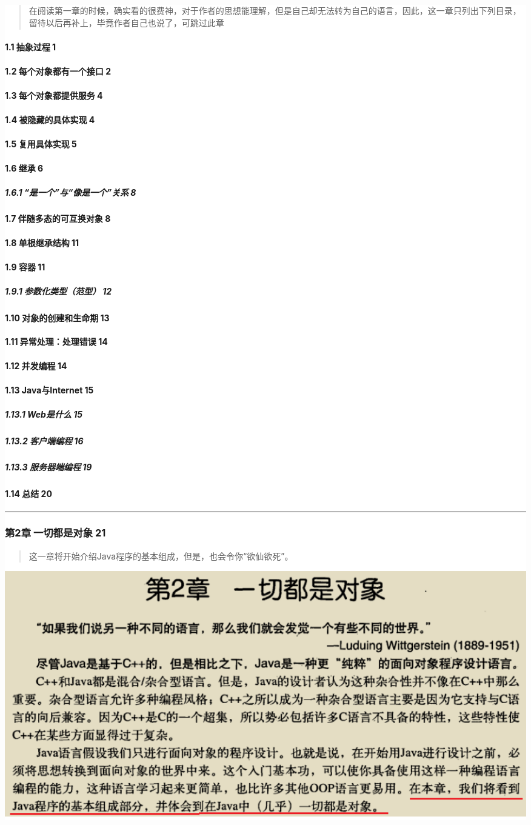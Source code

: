 > 在阅读第一章的时候，确实看的很费神，对于作者的思想能理解，但是自己却无法转为自己的语言，因此，这一章只列出下列目录，留待以后再补上，毕竟作者自己也说了，可跳过此章

#### 1.1 抽象过程 1

#### 1.2 每个对象都有一个接口 2
#### 1.3 每个对象都提供服务 4
#### 1.4 被隐藏的具体实现 4
#### 1.5 复用具体实现 5
#### 1.6 继承 6
##### 1.6.1 “是一个”与“像是一个”关系 8
#### 1.7 伴随多态的可互换对象 8
#### 1.8 单根继承结构 11
#### 1.9 容器 11
##### 1.9.1 参数化类型（范型） 12
#### 1.10 对象的创建和生命期 13
#### 1.11 异常处理：处理错误 14
#### 1.12 并发编程 14
#### 1.13 Java与Internet 15
##### 1.13.1 Web是什么 15
##### 1.13.2 客户端编程 16
##### 1.13.3 服务器端编程 19
#### 1.14 总结 20

-------------













### 第2章 一切都是对象 21

> 这一章将开始介绍Java程序的基本组成，但是，也会令你“欲仙欲死”。

![](https://raw.githubusercontent.com/adolphmaster/hexo-next/master/blogPicture/20190717112848.png)
